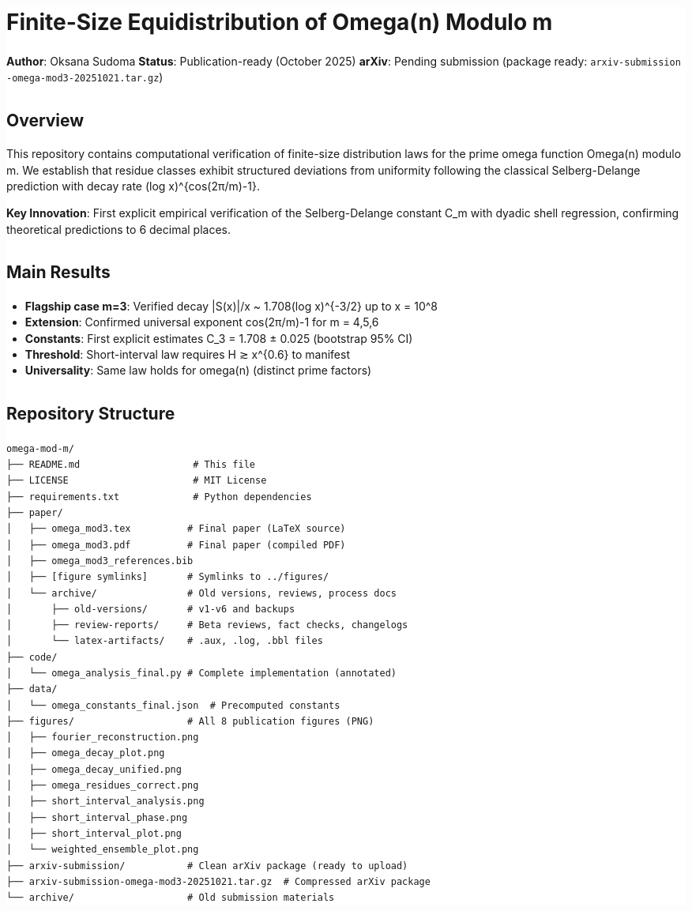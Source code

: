 # Finite-Size Equidistribution of Omega(n) Modulo m

**Author**: Oksana Sudoma
**Status**: Publication-ready (October 2025)
**arXiv**: Pending submission (package ready: `arxiv-submission-omega-mod3-20251021.tar.gz`)

## Overview

This repository contains computational verification of finite-size distribution laws for the prime omega function Omega(n) modulo m. We establish that residue classes exhibit structured deviations from uniformity following the classical Selberg-Delange prediction with decay rate (log x)^{cos(2π/m)-1}.

**Key Innovation**: First explicit empirical verification of the Selberg-Delange constant C_m with dyadic shell regression, confirming theoretical predictions to 6 decimal places.

## Main Results

- **Flagship case m=3**: Verified decay |S(x)|/x ~ 1.708(log x)^{-3/2} up to x = 10^8
- **Extension**: Confirmed universal exponent cos(2π/m)-1 for m = 4,5,6
- **Constants**: First explicit estimates C_3 = 1.708 ± 0.025 (bootstrap 95% CI)
- **Threshold**: Short-interval law requires H ≳ x^{0.6} to manifest
- **Universality**: Same law holds for omega(n) (distinct prime factors)

## Repository Structure

```
omega-mod-m/
├── README.md                    # This file
├── LICENSE                      # MIT License
├── requirements.txt             # Python dependencies
├── paper/
│   ├── omega_mod3.tex          # Final paper (LaTeX source)
│   ├── omega_mod3.pdf          # Final paper (compiled PDF)
│   ├── omega_mod3_references.bib
│   ├── [figure symlinks]       # Symlinks to ../figures/
│   └── archive/                # Old versions, reviews, process docs
│       ├── old-versions/       # v1-v6 and backups
│       ├── review-reports/     # Beta reviews, fact checks, changelogs
│       └── latex-artifacts/    # .aux, .log, .bbl files
├── code/
│   └── omega_analysis_final.py # Complete implementation (annotated)
├── data/
│   └── omega_constants_final.json  # Precomputed constants
├── figures/                    # All 8 publication figures (PNG)
│   ├── fourier_reconstruction.png
│   ├── omega_decay_plot.png
│   ├── omega_decay_unified.png
│   ├── omega_residues_correct.png
│   ├── short_interval_analysis.png
│   ├── short_interval_phase.png
│   ├── short_interval_plot.png
│   └── weighted_ensemble_plot.png
├── arxiv-submission/           # Clean arXiv package (ready to upload)
├── arxiv-submission-omega-mod3-20251021.tar.gz  # Compressed arXiv package
└── archive/                    # Old submission materials
```
